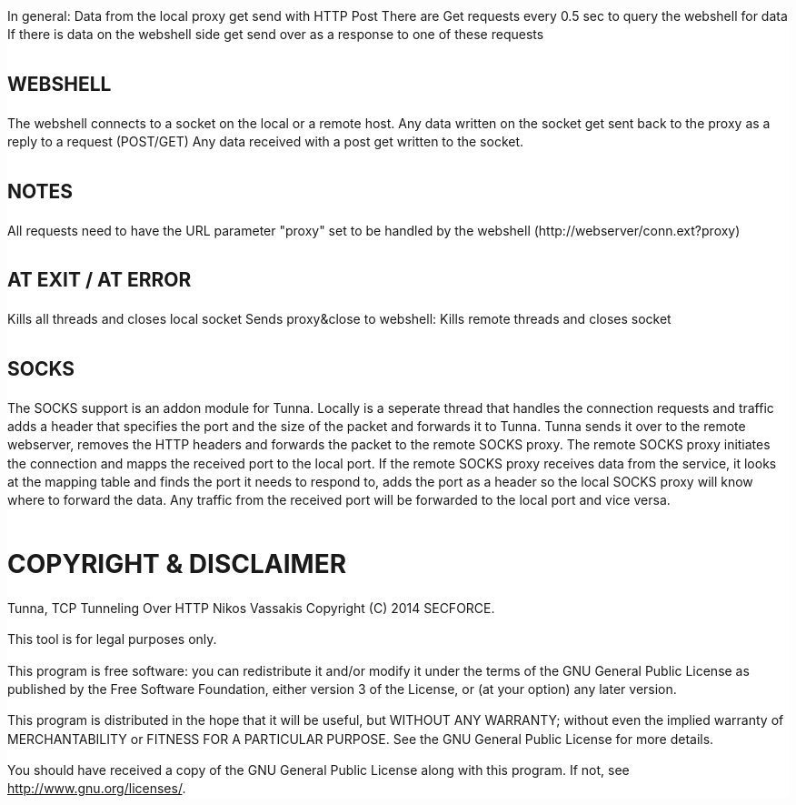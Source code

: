 In general:
	Data from the local proxy get send with HTTP Post
	There are Get requests every 0.5 sec to query the webshell for data
	If there is data on the webshell side get send over as a response to one of these requests	

 WEBSHELL
 --------
The webshell connects to a socket on the local or a remote host. 
Any data written on the socket get sent back to the proxy as a reply to a request (POST/GET)
Any data received with a post get written to the socket.

 NOTES
 -----
All requests need to have the URL parameter "proxy" set to be handled by the webshell
	(http://webserver/conn.ext?proxy)
 
 AT EXIT / AT ERROR
 ------------------
Kills all threads and closes local socket
Sends proxy&close to webshell:
	Kills remote threads and closes socket	

 SOCKS
 -----
The SOCKS support is an addon module for Tunna. Locally is a seperate thread that handles the connection 
requests and traffic adds a header that specifies the port and the size of the packet and forwards it to 
Tunna. Tunna sends it over to the remote webserver, removes the HTTP headers and forwards the packet to
the remote SOCKS proxy. The remote SOCKS proxy initiates the connection and mapps the received port to
the local port. If the remote SOCKS proxy receives data from the service, it looks at the mapping table
and finds the port it needs to respond to, adds the port as a header so the local SOCKS proxy will know where
to forward the data. Any traffic from the received port will be forwarded to the local port and vice versa.
 

COPYRIGHT & DISCLAIMER
======================

Tunna, TCP Tunneling Over HTTP
Nikos Vassakis
Copyright (C) 2014 SECFORCE.

This tool is for legal purposes only.

This program is free software: you can redistribute it and/or modify it 
under the terms of the GNU General Public License as published by the 
Free Software Foundation, either version 3 of the License, or (at your 
option) any later version.

This program is distributed in the hope that it will be useful, but
WITHOUT ANY WARRANTY; without even the implied warranty of 
MERCHANTABILITY or FITNESS FOR A PARTICULAR PURPOSE. See the GNU General 
Public License for more details.

You should have received a copy of the GNU General Public License along 
with this program. If not, see <http://www.gnu.org/licenses/>.
